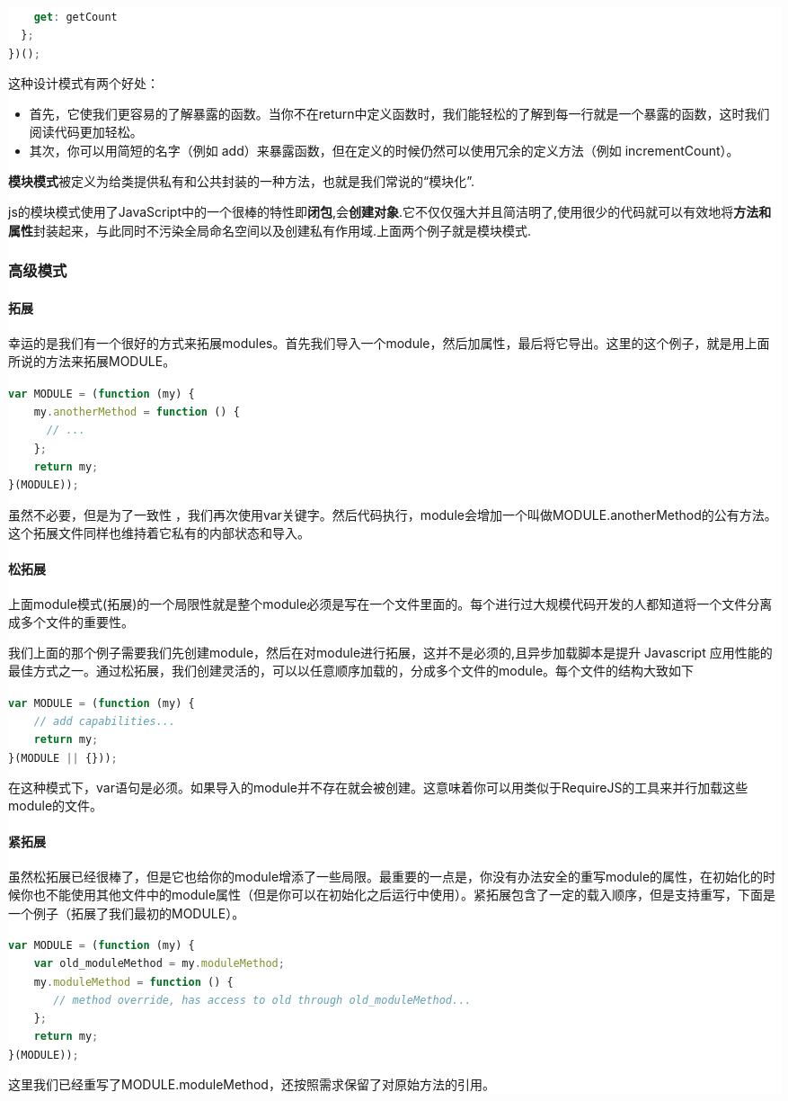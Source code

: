 ```js
    get: getCount
  };
})();
```
这种设计模式有两个好处：

- 首先，它使我们更容易的了解暴露的函数。当你不在return中定义函数时，我们能轻松的了解到每一行就是一个暴露的函数，这时我们阅读代码更加轻松。
- 其次，你可以用简短的名字（例如 add）来暴露函数，但在定义的时候仍然可以使用冗余的定义方法（例如 incrementCount）。

**模块模式**被定义为给类提供私有和公共封装的一种方法，也就是我们常说的“模块化”.

js的模块模式使用了JavaScript中的一个很棒的特性即**闭包**,会**创建对象**.它不仅仅强大并且简洁明了,使用很少的代码就可以有效地将**方法和属性**封装起来，与此同时不污染全局命名空间以及创建私有作用域.上面两个例子就是模块模式.

### 高级模式

#### 拓展
幸运的是我们有一个很好的方式来拓展modules。首先我们导入一个module，然后加属性，最后将它导出。这里的这个例子，就是用上面所说的方法来拓展MODULE。
```js
var MODULE = (function (my) {
    my.anotherMethod = function () {
      // ...
    };
    return my;
}(MODULE));
```
虽然不必要，但是为了一致性 ，我们再次使用var关键字。然后代码执行，module会增加一个叫做MODULE.anotherMethod的公有方法。这个拓展文件同样也维持着它私有的内部状态和导入。

#### 松拓展
上面module模式(拓展)的一个局限性就是整个module必须是写在一个文件里面的。每个进行过大规模代码开发的人都知道将一个文件分离成多个文件的重要性。

我们上面的那个例子需要我们先创建module，然后在对module进行拓展，这并不是必须的,且异步加载脚本是提升 Javascript 应用性能的最佳方式之一。通过松拓展，我们创建灵活的，可以以任意顺序加载的，分成多个文件的module。每个文件的结构大致如下
```js
var MODULE = (function (my) {
    // add capabilities...
    return my;
}(MODULE || {}));
```
在这种模式下，var语句是必须。如果导入的module并不存在就会被创建。这意味着你可以用类似于RequireJS的工具来并行加载这些module的文件。

#### 紧拓展
虽然松拓展已经很棒了，但是它也给你的module增添了一些局限。最重要的一点是，你没有办法安全的重写module的属性，在初始化的时候你也不能使用其他文件中的module属性（但是你可以在初始化之后运行中使用）。紧拓展包含了一定的载入顺序，但是支持重写，下面是一个例子（拓展了我们最初的MODULE）。
```js
var MODULE = (function (my) {
    var old_moduleMethod = my.moduleMethod;
    my.moduleMethod = function () {
       // method override, has access to old through old_moduleMethod...
    };
    return my;
}(MODULE));
```
这里我们已经重写了MODULE.moduleMethod，还按照需求保留了对原始方法的引用。
